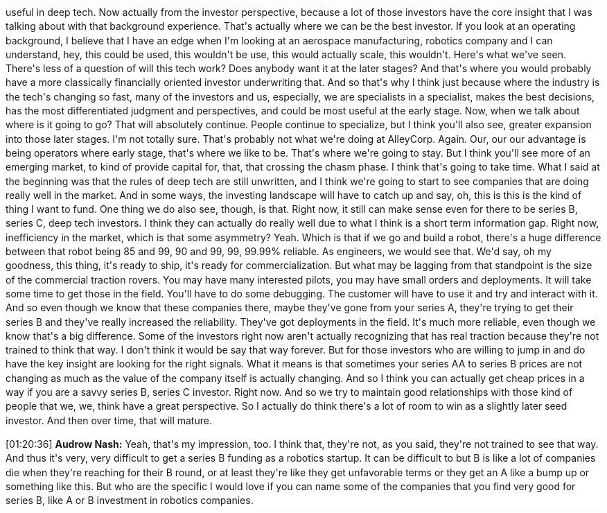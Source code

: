 useful in deep tech. Now actually from the investor perspective, because a lot
of those investors have the core insight that I was talking about with that
background experience. That's actually where we can be the best investor. If you
look at an operating background, I believe that I have an edge when I'm looking
at an aerospace manufacturing, robotics company and I can understand, hey, this
could be used, this wouldn't be use, this would actually scale, this wouldn't.
Here's what we've seen. There's less of a question of will this tech work? Does
anybody want it at the later stages? And that's where you would probably have a
more classically financially oriented investor underwriting that. And so that's
why I think just because where the industry is the tech's changing so fast, many
of the investors and us, especially, we are specialists in a specialist, makes
the best decisions, has the most differentiated judgment and perspectives, and
could be most useful at the early stage. Now, when we talk about where is it
going to go? That will absolutely continue. People continue to specialize, but I
think you'll also see, greater expansion into those later stages. I'm not
totally sure. That's probably not what we're doing at AlleyCorp. Again. Our, our
our advantage is being operators where early stage, that's where we like to be.
That's where we're going to stay. But I think you'll see more of an emerging
market, to kind of provide capital for, that, that crossing the chasm phase. I
think that's going to take time. What I said at the beginning was that the rules
of deep tech are still unwritten, and I think we're going to start to see
companies that are doing really well in the market. And in some ways, the
investing landscape will have to catch up and say, oh, this is this is the kind
of thing I want to fund. One thing we do also see, though, is that. Right now,
it still can make sense even for there to be series B, series C, deep tech
investors. I think they can actually do really well due to what I think is a
short term information gap. Right now, inefficiency in the market, which is that
some asymmetry? Yeah. Which is that if we go and build a robot, there's a huge
difference between that robot being 85 and 99, 90 and 99, 99, 99.99% reliable.
As engineers, we would see that. We'd say, oh my goodness, this thing, it's
ready to ship, it's ready for commercialization. But what may be lagging from
that standpoint is the size of the commercial traction rovers. You may have many
interested pilots, you may have small orders and deployments. It will take some
time to get those in the field. You'll have to do some debugging. The customer
will have to use it and try and interact with it. And so even though we know
that these companies there, maybe they've gone from your series A, they're
trying to get their series B and they've really increased the reliability.
They've got deployments in the field. It's much more reliable, even though we
know that's a big difference. Some of the investors right now aren't actually
recognizing that has real traction because they're not trained to think that
way. I don't think it would be say that way forever. But for those investors who
are willing to jump in and do have the key insight are looking for the right
signals. What it means is that sometimes your series AA to series B prices are
not changing as much as the value of the company itself is actually changing.
And so I think you can actually get cheap prices in a way if you are a savvy
series B, series C investor. Right now. And so we try to maintain good
relationships with those kind of people that we, we, think have a great
perspective. So I actually do think there's a lot of room to win as a slightly
later seed investor. And then over time, that will mature.

[01:20:36] **Audrow Nash:** Yeah, that's my impression, too. I think that,
they're not, as you said, they're not trained to see that way. And thus it's
very, very difficult to get a series B funding as a robotics startup. It can be
difficult to but B is like a lot of companies die when they're reaching for
their B round, or at least they're like they get unfavorable terms or they get
an A like a bump up or something like this. But who are the specific I would
love if you can name some of the companies that you find very good for series B,
like A or B investment in robotics companies.
